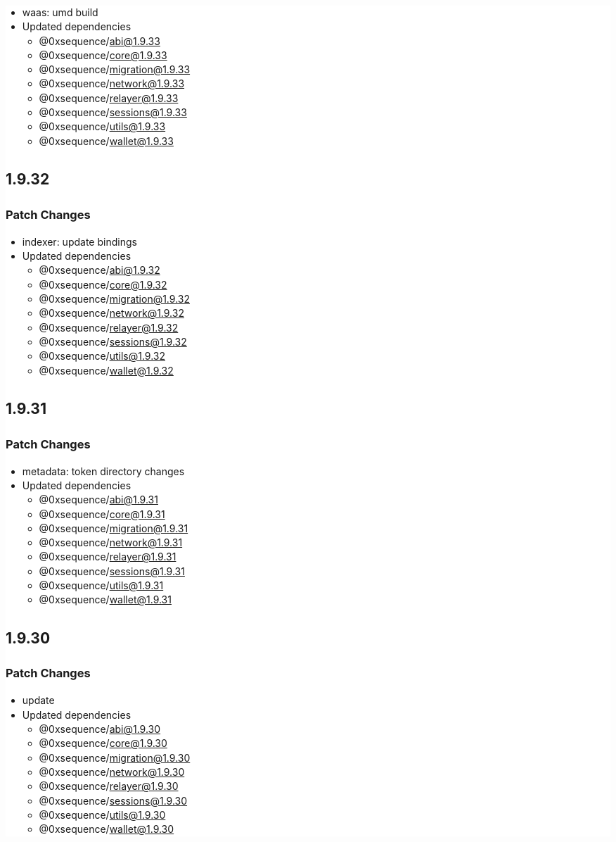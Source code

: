 - waas: umd build
- Updated dependencies
  - @0xsequence/abi@1.9.33
  - @0xsequence/core@1.9.33
  - @0xsequence/migration@1.9.33
  - @0xsequence/network@1.9.33
  - @0xsequence/relayer@1.9.33
  - @0xsequence/sessions@1.9.33
  - @0xsequence/utils@1.9.33
  - @0xsequence/wallet@1.9.33

## 1.9.32

### Patch Changes

- indexer: update bindings
- Updated dependencies
  - @0xsequence/abi@1.9.32
  - @0xsequence/core@1.9.32
  - @0xsequence/migration@1.9.32
  - @0xsequence/network@1.9.32
  - @0xsequence/relayer@1.9.32
  - @0xsequence/sessions@1.9.32
  - @0xsequence/utils@1.9.32
  - @0xsequence/wallet@1.9.32

## 1.9.31

### Patch Changes

- metadata: token directory changes
- Updated dependencies
  - @0xsequence/abi@1.9.31
  - @0xsequence/core@1.9.31
  - @0xsequence/migration@1.9.31
  - @0xsequence/network@1.9.31
  - @0xsequence/relayer@1.9.31
  - @0xsequence/sessions@1.9.31
  - @0xsequence/utils@1.9.31
  - @0xsequence/wallet@1.9.31

## 1.9.30

### Patch Changes

- update
- Updated dependencies
  - @0xsequence/abi@1.9.30
  - @0xsequence/core@1.9.30
  - @0xsequence/migration@1.9.30
  - @0xsequence/network@1.9.30
  - @0xsequence/relayer@1.9.30
  - @0xsequence/sessions@1.9.30
  - @0xsequence/utils@1.9.30
  - @0xsequence/wallet@1.9.30
